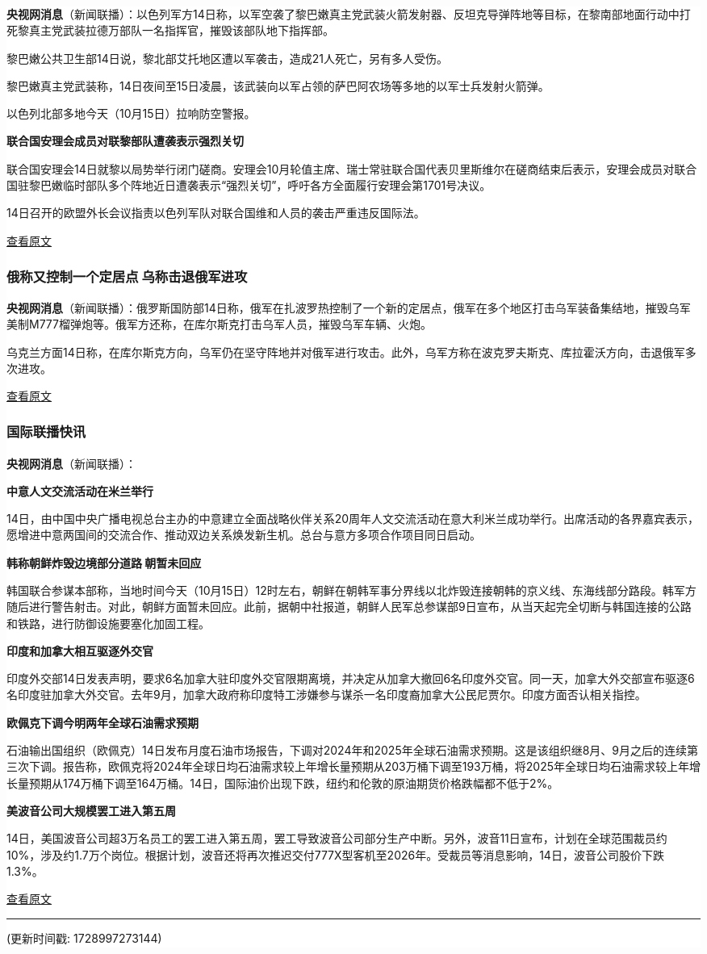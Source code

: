 <p><strong>央视网消息</strong>（新闻联播）：以色列军方14日称，以军空袭了黎巴嫩真主党武装火箭发射器、反坦克导弹阵地等目标，在黎南部地面行动中打死黎真主党武装拉德万部队一名指挥官，摧毁该部队地下指挥部。 <br></p><p>黎巴嫩公共卫生部14日说，黎北部艾托地区遭以军袭击，造成21人死亡，另有多人受伤。<br></p><p>黎巴嫩真主党武装称，14日夜间至15日凌晨，该武装向以军占领的萨巴阿农场等多地的以军士兵发射火箭弹。<br></p><p>以色列北部多地今天（10月15日）拉响防空警报。<br></p><p><strong>联合国安理会成员对联黎部队遭袭表示强烈关切</strong><br></p><p>联合国安理会14日就黎以局势举行闭门磋商。安理会10月轮值主席、瑞士常驻联合国代表贝里斯维尔在磋商结束后表示，安理会成员对联合国驻黎巴嫩临时部队多个阵地近日遭袭表示“强烈关切”，呼吁各方全面履行安理会第1701号决议。<br></p><p>14日召开的欧盟外长会议指责以色列军队对联合国维和人员的袭击严重违反国际法。 <br></p>

[查看原文](https://tv.cctv.com/2024/10/15/VIDEICQ20nZYvayRmvBSepMB241015.shtml)

### 俄称又控制一个定居点 乌称击退俄军进攻

<p><strong>央视网消息</strong>（新闻联播）：俄罗斯国防部14日称，俄军在扎波罗热控制了一个新的定居点，俄军在多个地区打击乌军装备集结地，摧毁乌军美制M777榴弹炮等。俄军方还称，在库尔斯克打击乌军人员，摧毁乌军车辆、火炮。<br></p><p>乌克兰方面14日称，在库尔斯克方向，乌军仍在坚守阵地并对俄军进行攻击。此外，乌军方称在波克罗夫斯克、库拉霍沃方向，击退俄军多次进攻。</p>

[查看原文](https://tv.cctv.com/2024/10/15/VIDED39AiRpMUiMLljR3TxvF241015.shtml)

### 国际联播快讯

<p><strong>央视网消息</strong>（新闻联播）：<br></p><p><strong>中意人文交流活动在米兰举行</strong><br></p><p>14日，由中国中央广播电视总台主办的中意建立全面战略伙伴关系20周年人文交流活动在意大利米兰成功举行。出席活动的各界嘉宾表示，愿增进中意两国间的交流合作、推动双边关系焕发新生机。总台与意方多项合作项目同日启动。<br></p><p><strong>韩称朝鲜炸毁边境部分道路 朝暂未回应</strong><br></p><p>韩国联合参谋本部称，当地时间今天（10月15日）12时左右，朝鲜在朝韩军事分界线以北炸毁连接朝韩的京义线、东海线部分路段。韩军方随后进行警告射击。对此，朝鲜方面暂未回应。此前，据朝中社报道，朝鲜人民军总参谋部9日宣布，从当天起完全切断与韩国连接的公路和铁路，进行防御设施要塞化加固工程。<br></p><p><strong>印度和加拿大相互驱逐外交官</strong><br></p><p>印度外交部14日发表声明，要求6名加拿大驻印度外交官限期离境，并决定从加拿大撤回6名印度外交官。同一天，加拿大外交部宣布驱逐6名印度驻加拿大外交官。去年9月，加拿大政府称印度特工涉嫌参与谋杀一名印度裔加拿大公民尼贾尔。印度方面否认相关指控。<br></p><p><strong>欧佩克下调今明两年全球石油需求预期</strong><br></p><p>石油输出国组织（欧佩克）14日发布月度石油市场报告，下调对2024年和2025年全球石油需求预期。这是该组织继8月、9月之后的连续第三次下调。报告称，欧佩克将2024年全球日均石油需求较上年增长量预期从203万桶下调至193万桶，将2025年全球日均石油需求较上年增长量预期从174万桶下调至164万桶。14日，国际油价出现下跌，纽约和伦敦的原油期货价格跌幅都不低于2%。<br></p><p><strong>美波音公司大规模罢工进入第五周</strong><br></p><p>14日，美国波音公司超3万名员工的罢工进入第五周，罢工导致波音公司部分生产中断。另外，波音11日宣布，计划在全球范围裁员约10%，涉及约1.7万个岗位。根据计划，波音还将再次推迟交付777X型客机至2026年。受裁员等消息影响，14日，波音公司股价下跌1.3%。 <br></p>

[查看原文](https://tv.cctv.com/2024/10/15/VIDEqQVUi2mOnblWCrNMCuQl241015.shtml)



---

(更新时间戳: 1728997273144)

